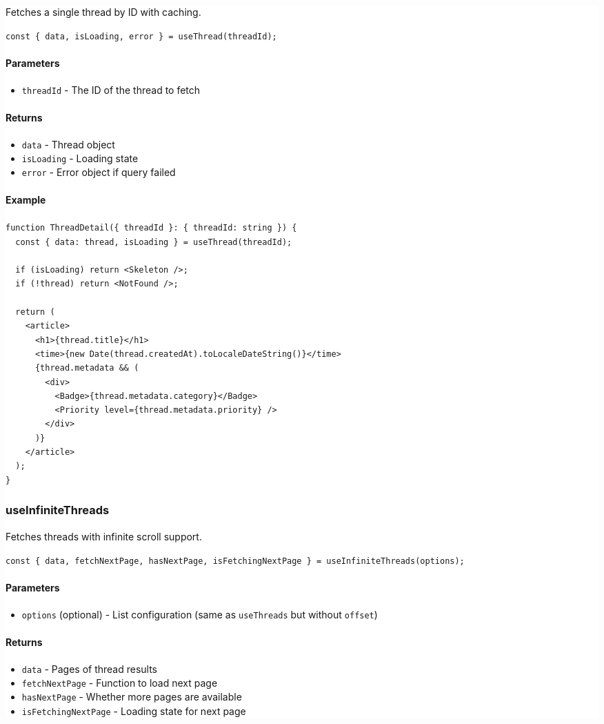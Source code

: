 Fetches a single thread by ID with caching.

```tsx
const { data, isLoading, error } = useThread(threadId);
```

#### Parameters

- `threadId` - The ID of the thread to fetch

#### Returns

- `data` - Thread object
- `isLoading` - Loading state
- `error` - Error object if query failed

#### Example

```tsx
function ThreadDetail({ threadId }: { threadId: string }) {
  const { data: thread, isLoading } = useThread(threadId);

  if (isLoading) return <Skeleton />;
  if (!thread) return <NotFound />;

  return (
    <article>
      <h1>{thread.title}</h1>
      <time>{new Date(thread.createdAt).toLocaleDateString()}</time>
      {thread.metadata && (
        <div>
          <Badge>{thread.metadata.category}</Badge>
          <Priority level={thread.metadata.priority} />
        </div>
      )}
    </article>
  );
}
```

### useInfiniteThreads

Fetches threads with infinite scroll support.

```tsx
const { data, fetchNextPage, hasNextPage, isFetchingNextPage } = useInfiniteThreads(options);
```

#### Parameters

- `options` (optional) - List configuration (same as `useThreads` but without `offset`)

#### Returns

- `data` - Pages of thread results
- `fetchNextPage` - Function to load next page
- `hasNextPage` - Whether more pages are available
- `isFetchingNextPage` - Loading state for next page
